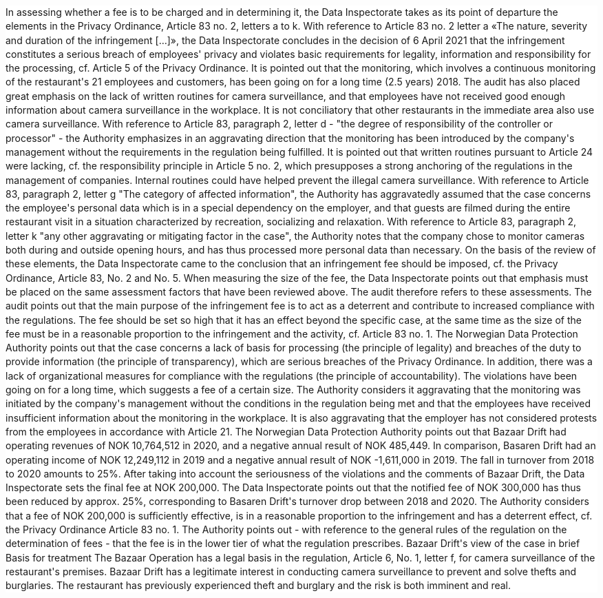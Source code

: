 In assessing whether a fee is to be charged and in determining it, the Data Inspectorate takes as its point of departure the elements in the Privacy Ordinance, Article 83 no. 2, letters a to k.
With reference to Article 83 no. 2 letter a «The nature, severity and duration of the infringement \[…\]», the Data Inspectorate concludes in the decision of 6 April 2021 that the infringement constitutes a serious breach of employees' privacy and violates basic requirements for legality, information and responsibility for the processing, cf. Article 5 of the Privacy Ordinance. It is pointed out that the monitoring, which involves a continuous monitoring of the restaurant's 21 employees and customers, has been going on for a long time (2.5 years) 2018.
The audit has also placed great emphasis on the lack of written routines for camera surveillance, and that employees have not received good enough information about camera surveillance in the workplace.
It is not conciliatory that other restaurants in the immediate area also use camera surveillance.
With reference to Article 83, paragraph 2, letter d - "the degree of responsibility of the controller or processor" - the Authority emphasizes in an aggravating direction that the monitoring has been introduced by the company's management without the requirements in the regulation being
fulfilled. It is pointed out that written routines pursuant to Article 24 were lacking, cf. the responsibility principle in Article 5 no. 2, which presupposes a strong anchoring of the regulations in the management of companies. Internal routines could have helped prevent the illegal camera surveillance.
With reference to Article 83, paragraph 2, letter g "The category of affected information", the Authority has aggravatedly assumed that the case concerns the employee's personal data which is in a special dependency on the employer, and that guests are filmed during the entire restaurant visit in a situation characterized by recreation, socializing and relaxation.
With reference to Article 83, paragraph 2, letter k "any other aggravating or mitigating factor in the case", the Authority notes that the company chose to monitor cameras both during and outside opening hours, and has thus processed more personal data than necessary.
On the basis of the review of these elements, the Data Inspectorate came to the conclusion that an infringement fee should be imposed, cf. the Privacy Ordinance, Article 83, No. 2 and No. 5.
When measuring the size of the fee, the Data Inspectorate points out that emphasis must be placed on the same assessment factors that have been reviewed above. The audit therefore refers to these assessments.
The audit points out that the main purpose of the infringement fee is to act as a deterrent and contribute to increased compliance with the regulations. The fee should be set so high that it has an effect beyond the specific case, at the same time as the size of the fee must be in a reasonable proportion to the infringement and the activity, cf. Article 83 no. 1.
The Norwegian Data Protection Authority points out that the case concerns a lack of basis for processing (the principle of legality) and breaches of the duty to provide information (the principle of transparency), which are serious breaches of the Privacy Ordinance. In addition, there was a lack of organizational measures for compliance with the regulations (the principle of accountability). The violations have been going on for a long time, which suggests a fee of a certain size. The Authority considers it aggravating that the monitoring was initiated by the company's management without the conditions in the regulation being met and that the employees have received insufficient information about the monitoring in the workplace. It is also aggravating that the employer has not considered protests from the employees in accordance with Article 21.
The Norwegian Data Protection Authority points out that Bazaar Drift had operating revenues of NOK 10,764,512 in 2020, and a negative annual result of NOK 485,449. In comparison, Basaren Drift had an operating income of NOK 12,249,112 in 2019 and a negative annual result of NOK -1,611,000 in 2019. The fall in turnover from 2018 to 2020 amounts to 25%.
After taking into account the seriousness of the violations and the comments of Bazaar Drift, the Data Inspectorate sets the final fee at NOK 200,000. The Data Inspectorate points out that the notified fee of NOK 300,000 has thus been reduced by approx. 25%, corresponding to Basaren Drift's turnover drop between 2018 and 2020. The Authority considers that a fee of NOK 200,000 is sufficiently effective, is in a reasonable proportion to the infringement and has a deterrent effect, cf. the Privacy Ordinance Article 83 no. 1. The Authority points out - with reference to the general rules of the regulation on the determination of fees - that the fee is in the lower tier of what the regulation prescribes.
Bazaar Drift's view of the case in brief
Basis for treatment
The Bazaar Operation has a legal basis in the regulation, Article 6, No. 1, letter f, for camera surveillance of the restaurant's premises. Bazaar Drift has a legitimate interest in conducting camera surveillance to prevent and solve thefts and burglaries. The restaurant has previously experienced theft and burglary and the risk is both imminent and real.